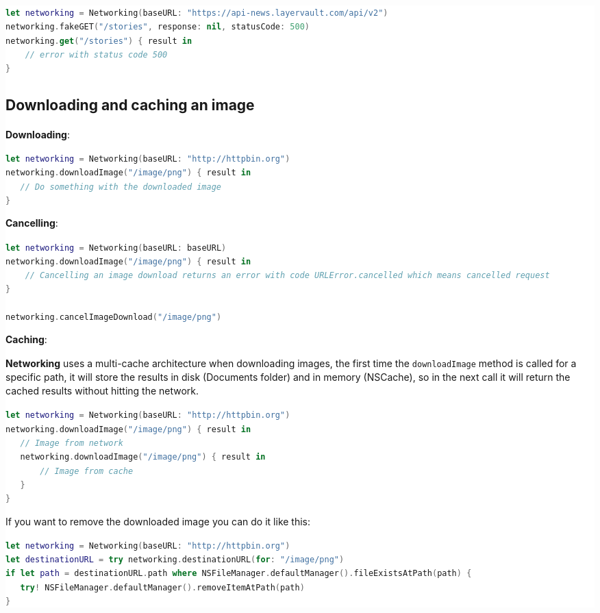 ```swift
let networking = Networking(baseURL: "https://api-news.layervault.com/api/v2")
networking.fakeGET("/stories", response: nil, statusCode: 500)
networking.get("/stories") { result in
    // error with status code 500
}
```

## Downloading and caching an image

**Downloading**:

```swift
let networking = Networking(baseURL: "http://httpbin.org")
networking.downloadImage("/image/png") { result in
   // Do something with the downloaded image
}
```

**Cancelling**:

```swift
let networking = Networking(baseURL: baseURL)
networking.downloadImage("/image/png") { result in
    // Cancelling an image download returns an error with code URLError.cancelled which means cancelled request
}

networking.cancelImageDownload("/image/png")
```

**Caching**:

**Networking** uses a multi-cache architecture when downloading images, the first time the `downloadImage` method is called for a specific path, it will store the results in disk (Documents folder) and in memory (NSCache), so in the next call it will return the cached results without hitting the network.

```swift
let networking = Networking(baseURL: "http://httpbin.org")
networking.downloadImage("/image/png") { result in
   // Image from network
   networking.downloadImage("/image/png") { result in
       // Image from cache
   }
}
```

If you want to remove the downloaded image you can do it like this:

```swift
let networking = Networking(baseURL: "http://httpbin.org")
let destinationURL = try networking.destinationURL(for: "/image/png")
if let path = destinationURL.path where NSFileManager.defaultManager().fileExistsAtPath(path) {
   try! NSFileManager.defaultManager().removeItemAtPath(path)
}
```
